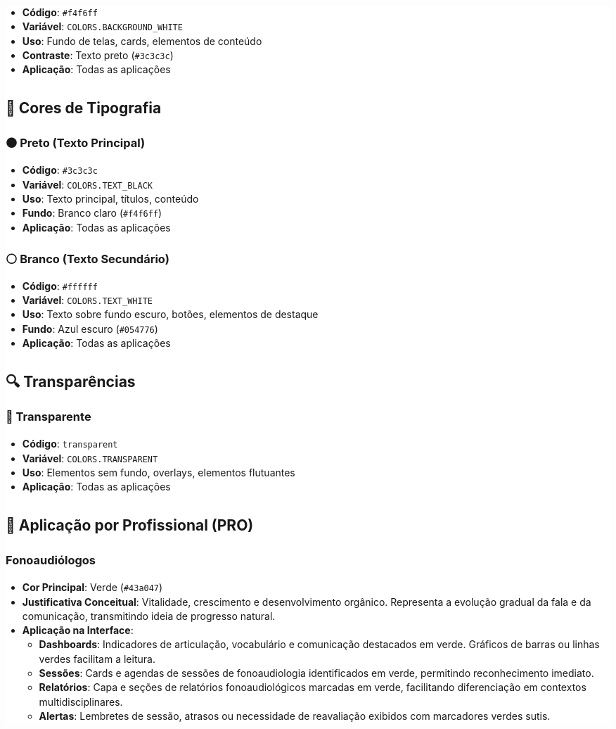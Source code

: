 - **Código**: `#f4f6ff`
- **Variável**: `COLORS.BACKGROUND_WHITE`
- **Uso**: Fundo de telas, cards, elementos de conteúdo
- **Contraste**: Texto preto (`#3c3c3c`)
- **Aplicação**: Todas as aplicações

## 📝 Cores de Tipografia

### ⚫ Preto (Texto Principal)

- **Código**: `#3c3c3c`
- **Variável**: `COLORS.TEXT_BLACK`
- **Uso**: Texto principal, títulos, conteúdo
- **Fundo**: Branco claro (`#f4f6ff`)
- **Aplicação**: Todas as aplicações

### ⚪ Branco (Texto Secundário)

- **Código**: `#ffffff`
- **Variável**: `COLORS.TEXT_WHITE`
- **Uso**: Texto sobre fundo escuro, botões, elementos de destaque
- **Fundo**: Azul escuro (`#054776`)
- **Aplicação**: Todas as aplicações

## 🔍 Transparências

### 🔳 Transparente

- **Código**: `transparent`
- **Variável**: `COLORS.TRANSPARENT`
- **Uso**: Elementos sem fundo, overlays, elementos flutuantes
- **Aplicação**: Todas as aplicações

## 🎯 Aplicação por Profissional (PRO)

### Fonoaudiólogos

- **Cor Principal**: Verde (`#43a047`)
- **Justificativa Conceitual**: Vitalidade, crescimento e desenvolvimento orgânico. Representa a evolução gradual da fala e da comunicação, transmitindo ideia de progresso natural.
- **Aplicação na Interface**:
  - **Dashboards**: Indicadores de articulação, vocabulário e comunicação destacados em verde. Gráficos de barras ou linhas verdes facilitam a leitura.
  - **Sessões**: Cards e agendas de sessões de fonoaudiologia identificados em verde, permitindo reconhecimento imediato.
  - **Relatórios**: Capa e seções de relatórios fonoaudiológicos marcadas em verde, facilitando diferenciação em contextos multidisciplinares.
  - **Alertas**: Lembretes de sessão, atrasos ou necessidade de reavaliação exibidos com marcadores verdes sutis.
